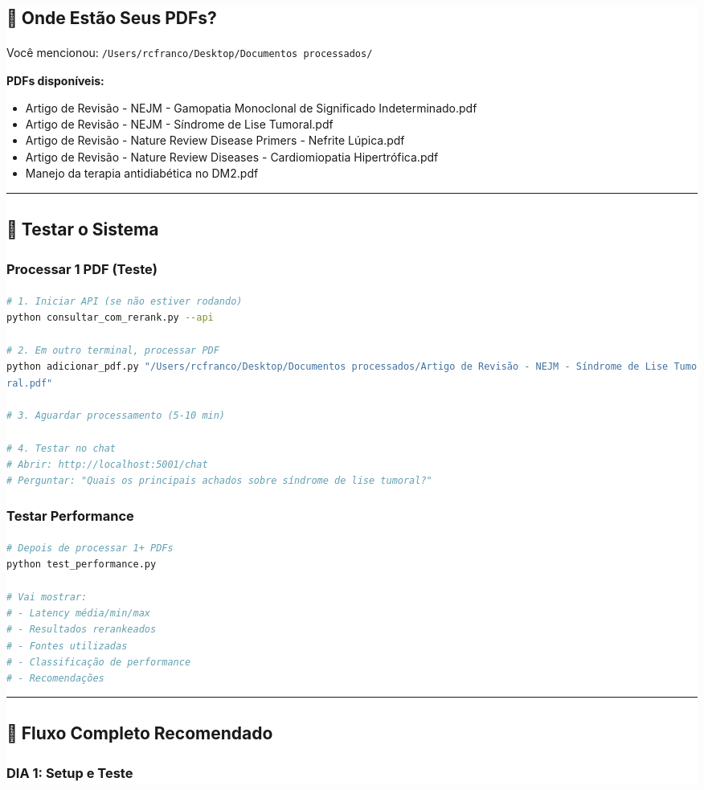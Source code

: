 
## 📁 Onde Estão Seus PDFs?

Você mencionou: `/Users/rcfranco/Desktop/Documentos processados/`

**PDFs disponíveis:**
- Artigo de Revisão - NEJM - Gamopatia Monoclonal de Significado Indeterminado.pdf
- Artigo de Revisão - NEJM - Síndrome de Lise Tumoral.pdf
- Artigo de Revisão - Nature Review Disease Primers - Nefrite Lúpica.pdf
- Artigo de Revisão - Nature Review Diseases - Cardiomiopatia Hipertrófica.pdf
- Manejo da terapia antidiabética no DM2.pdf

---

## 🧪 Testar o Sistema

### Processar 1 PDF (Teste)

```bash
# 1. Iniciar API (se não estiver rodando)
python consultar_com_rerank.py --api

# 2. Em outro terminal, processar PDF
python adicionar_pdf.py "/Users/rcfranco/Desktop/Documentos processados/Artigo de Revisão - NEJM - Síndrome de Lise Tumoral.pdf"

# 3. Aguardar processamento (5-10 min)

# 4. Testar no chat
# Abrir: http://localhost:5001/chat
# Perguntar: "Quais os principais achados sobre síndrome de lise tumoral?"
```

### Testar Performance

```bash
# Depois de processar 1+ PDFs
python test_performance.py

# Vai mostrar:
# - Latency média/min/max
# - Resultados rerankeados
# - Fontes utilizadas
# - Classificação de performance
# - Recomendações
```

---

## 🎯 Fluxo Completo Recomendado

### **DIA 1: Setup e Teste**
